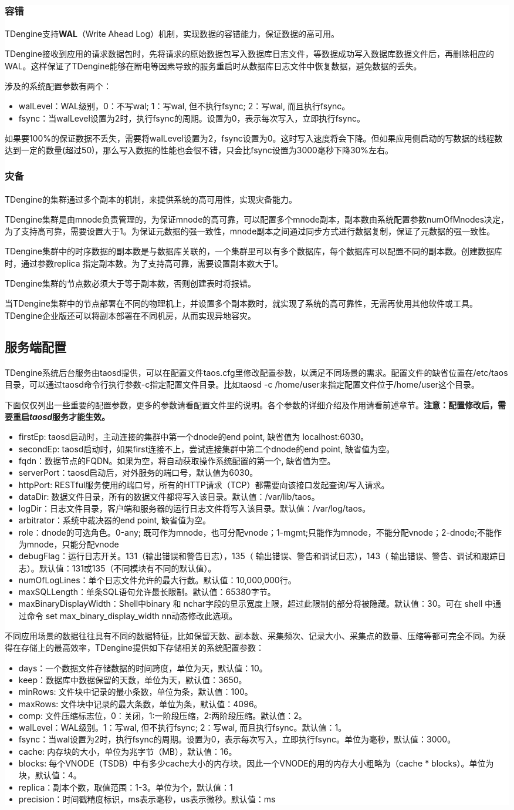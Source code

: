 ### 容错

TDengine支持**WAL**（Write Ahead Log）机制，实现数据的容错能力，保证数据的高可用。

TDengine接收到应用的请求数据包时，先将请求的原始数据包写入数据库日志文件，等数据成功写入数据库数据文件后，再删除相应的WAL。这样保证了TDengine能够在断电等因素导致的服务重启时从数据库日志文件中恢复数据，避免数据的丢失。

涉及的系统配置参数有两个：

- walLevel：WAL级别，0：不写wal; 1：写wal, 但不执行fsync; 2：写wal, 而且执行fsync。
- fsync：当walLevel设置为2时，执行fsync的周期。设置为0，表示每次写入，立即执行fsync。

如果要100%的保证数据不丢失，需要将walLevel设置为2，fsync设置为0。这时写入速度将会下降。但如果应用侧启动的写数据的线程数达到一定的数量(超过50)，那么写入数据的性能也会很不错，只会比fsync设置为3000毫秒下降30%左右。

### 灾备

TDengine的集群通过多个副本的机制，来提供系统的高可用性，实现灾备能力。

TDengine集群是由mnode负责管理的，为保证mnode的高可靠，可以配置多个mnode副本，副本数由系统配置参数numOfMnodes决定，为了支持高可靠，需要设置大于1。为保证元数据的强一致性，mnode副本之间通过同步方式进行数据复制，保证了元数据的强一致性。

TDengine集群中的时序数据的副本数是与数据库关联的，一个集群里可以有多个数据库，每个数据库可以配置不同的副本数。创建数据库时，通过参数replica 指定副本数。为了支持高可靠，需要设置副本数大于1。

TDengine集群的节点数必须大于等于副本数，否则创建表时将报错。

当TDengine集群中的节点部署在不同的物理机上，并设置多个副本数时，就实现了系统的高可靠性，无需再使用其他软件或工具。TDengine企业版还可以将副本部署在不同机房，从而实现异地容灾。

## 服务端配置

TDengine系统后台服务由taosd提供，可以在配置文件taos.cfg里修改配置参数，以满足不同场景的需求。配置文件的缺省位置在/etc/taos目录，可以通过taosd命令行执行参数-c指定配置文件目录。比如taosd -c /home/user来指定配置文件位于/home/user这个目录。

下面仅仅列出一些重要的配置参数，更多的参数请看配置文件里的说明。各个参数的详细介绍及作用请看前述章节。**注意：配置修改后，需要重启*taosd*服务才能生效。**

- firstEp: taosd启动时，主动连接的集群中第一个dnode的end point, 缺省值为 localhost:6030。
- secondEp: taosd启动时，如果first连接不上，尝试连接集群中第二个dnode的end point, 缺省值为空。
- fqdn：数据节点的FQDN。如果为空，将自动获取操作系统配置的第一个, 缺省值为空。
- serverPort：taosd启动后，对外服务的端口号，默认值为6030。
- httpPort: RESTful服务使用的端口号，所有的HTTP请求（TCP）都需要向该接口发起查询/写入请求。
- dataDir: 数据文件目录，所有的数据文件都将写入该目录。默认值：/var/lib/taos。
- logDir：日志文件目录，客户端和服务器的运行日志文件将写入该目录。默认值：/var/log/taos。
- arbitrator：系统中裁决器的end point, 缺省值为空。
- role：dnode的可选角色。0-any; 既可作为mnode，也可分配vnode；1-mgmt;只能作为mnode，不能分配vnode；2-dnode;不能作为mnode，只能分配vnode
- debugFlag：运行日志开关。131（输出错误和警告日志），135（ 输出错误、警告和调试日志），143（ 输出错误、警告、调试和跟踪日志）。默认值：131或135（不同模块有不同的默认值）。
- numOfLogLines：单个日志文件允许的最大行数。默认值：10,000,000行。
- maxSQLLength：单条SQL语句允许最长限制。默认值：65380字节。
- maxBinaryDisplayWidth：Shell中binary 和 nchar字段的显示宽度上限，超过此限制的部分将被隐藏。默认值：30。可在 shell 中通过命令 set max_binary_display_width nn动态修改此选项。

不同应用场景的数据往往具有不同的数据特征，比如保留天数、副本数、采集频次、记录大小、采集点的数量、压缩等都可完全不同。为获得在存储上的最高效率，TDengine提供如下存储相关的系统配置参数：

- days：一个数据文件存储数据的时间跨度，单位为天，默认值：10。
- keep：数据库中数据保留的天数，单位为天，默认值：3650。
- minRows: 文件块中记录的最小条数，单位为条，默认值：100。
- maxRows: 文件块中记录的最大条数，单位为条，默认值：4096。
- comp: 文件压缩标志位，0：关闭，1:一阶段压缩，2:两阶段压缩。默认值：2。
- walLevel：WAL级别。1：写wal, 但不执行fsync; 2：写wal, 而且执行fsync。默认值：1。
- fsync：当wal设置为2时，执行fsync的周期。设置为0，表示每次写入，立即执行fsync。单位为毫秒，默认值：3000。
- cache: 内存块的大小，单位为兆字节（MB），默认值：16。
- blocks: 每个VNODE（TSDB）中有多少cache大小的内存块。因此一个VNODE的用的内存大小粗略为（cache * blocks）。单位为块，默认值：4。
- replica：副本个数，取值范围：1-3。单位为个，默认值：1
- precision：时间戳精度标识，ms表示毫秒，us表示微秒。默认值：ms
